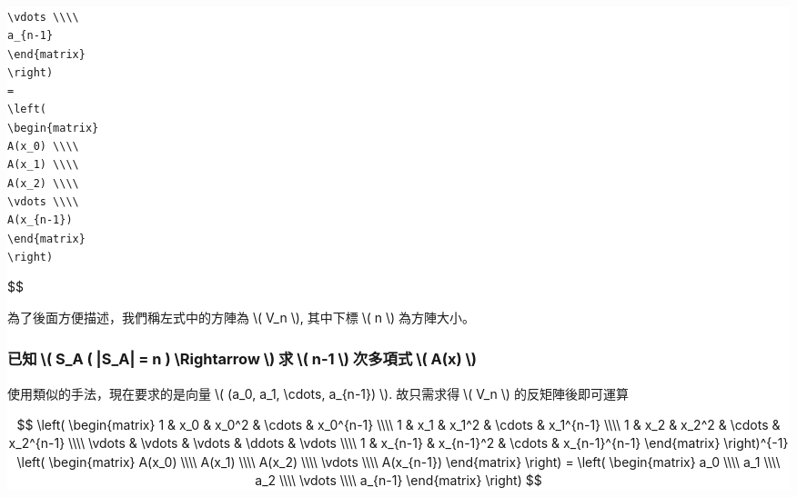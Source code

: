     \vdots \\\\
    a_{n-1}
    \end{matrix}
    \right)
    =
    \left(
    \begin{matrix}
    A(x_0) \\\\
    A(x_1) \\\\
    A(x_2) \\\\
    \vdots \\\\
    A(x_{n-1})
    \end{matrix}
    \right)
$$

為了後面方便描述，我們稱左式中的方陣為 \\( V_n \\), 其中下標 \\( n \\) 為方陣大小。

### 已知 \\( S_A ( |S_A| = n ) \Rightarrow \\) 求 \\( n-1 \\) 次多項式 \\( A(x) \\)

使用類似的手法，現在要求的是向量 \\( (a_0, a_1, \cdots, a_{n-1}) \\). 故只需求得 \\( V_n \\) 的反矩陣後即可運算

$$
    \left(
    \begin{matrix}
    1 & x_0 & x_0^2 & \cdots & x_0^{n-1} \\\\
    1 & x_1 & x_1^2 & \cdots & x_1^{n-1} \\\\
    1 & x_2 & x_2^2 & \cdots & x_2^{n-1} \\\\
    \vdots & \vdots & \vdots & \ddots & \vdots \\\\
    1 & x_{n-1} & x_{n-1}^2 & \cdots & x_{n-1}^{n-1}
    \end{matrix}
    \right)^{-1}
    \left(
    \begin{matrix}
    A(x_0) \\\\
    A(x_1) \\\\
    A(x_2) \\\\
    \vdots \\\\
    A(x_{n-1})
    \end{matrix}
    \right)
    =
    \left(
    \begin{matrix}
    a_0 \\\\
    a_1 \\\\
    a_2 \\\\
    \vdots \\\\
    a_{n-1}
    \end{matrix}
    \right)
$$
